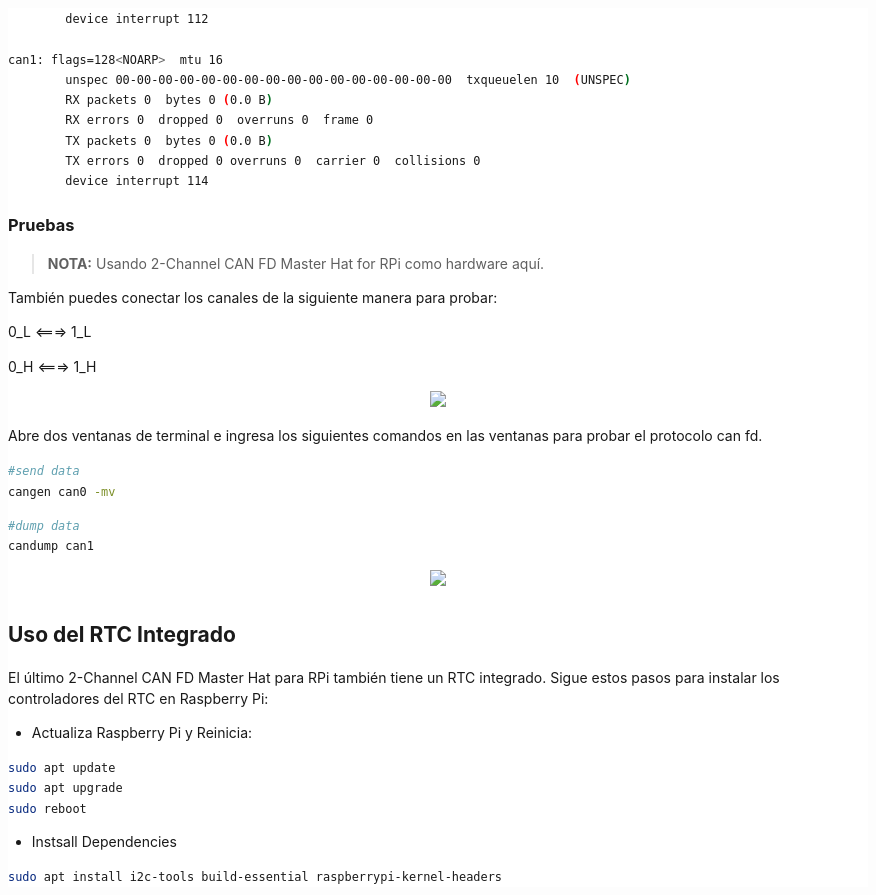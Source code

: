 ```sh
        device interrupt 112

can1: flags=128<NOARP>  mtu 16
        unspec 00-00-00-00-00-00-00-00-00-00-00-00-00-00-00-00  txqueuelen 10  (UNSPEC)
        RX packets 0  bytes 0 (0.0 B)
        RX errors 0  dropped 0  overruns 0  frame 0
        TX packets 0  bytes 0 (0.0 B)
        TX errors 0  dropped 0 overruns 0  carrier 0  collisions 0
        device interrupt 114
```

### Pruebas

> **NOTA:** Usando 2-Channel CAN FD Master Hat for RPi como hardware aquí.

También puedes conectar los canales de la siguiente manera para probar:

0_L &lt;===&gt; 1_L

0_H &lt;===&gt; 1_H

<div align="center"><img src="https://files.seeedstudio.com/wiki/CAN-BUS-FD/jetson-connect.png"/></div>

Abre dos ventanas de terminal e ingresa los siguientes comandos en las ventanas para probar el protocolo can fd.

```sh
#send data
cangen can0 -mv 
```

```sh
#dump data
candump can1 
```

<div align="center"><img src="https://files.seeedstudio.com/wiki/CAN-BUS-FD/jetson-send.png"/></div>

## Uso del RTC Integrado

El último 2-Channel CAN FD Master Hat para RPi también tiene un RTC integrado. Sigue estos pasos para instalar los controladores del RTC en Raspberry Pi:

- Actualiza Raspberry Pi y Reinicia:

```sh
sudo apt update
sudo apt upgrade
sudo reboot
```

- Instsall Dependencies

```sh
sudo apt install i2c-tools build-essential raspberrypi-kernel-headers
```
